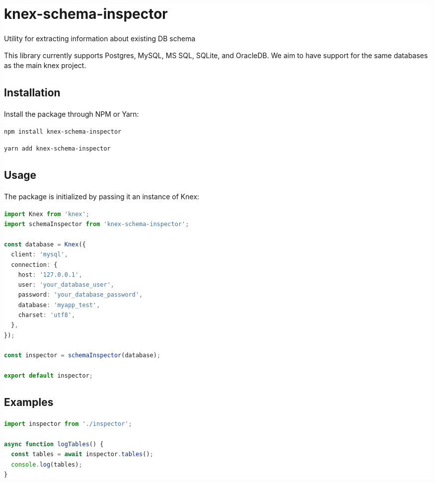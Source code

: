 # knex-schema-inspector

Utility for extracting information about existing DB schema

This library currently supports Postgres, MySQL, MS SQL, SQLite, and OracleDB. We aim to have support for the same databases as the main knex project.

## Installation

Install the package through NPM or Yarn:

```
npm install knex-schema-inspector
```

```
yarn add knex-schema-inspector
```

## Usage

The package is initialized by passing it an instance of Knex:

```ts
import Knex from 'knex';
import schemaInspector from 'knex-schema-inspector';

const database = Knex({
  client: 'mysql',
  connection: {
    host: '127.0.0.1',
    user: 'your_database_user',
    password: 'your_database_password',
    database: 'myapp_test',
    charset: 'utf8',
  },
});

const inspector = schemaInspector(database);

export default inspector;
```

## Examples

```ts
import inspector from './inspector';

async function logTables() {
  const tables = await inspector.tables();
  console.log(tables);
}
```

